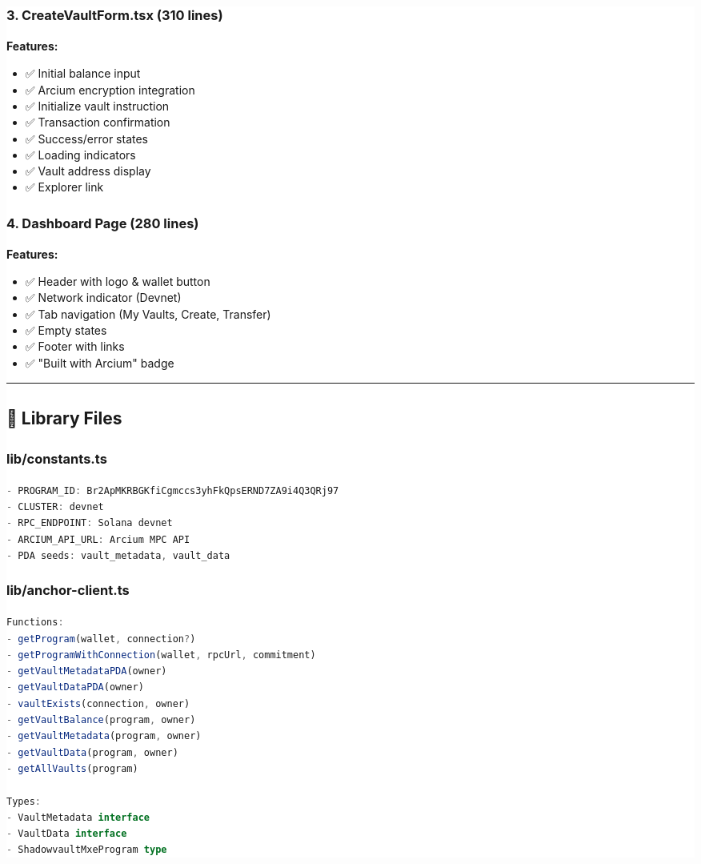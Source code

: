 ### **3. CreateVaultForm.tsx** (310 lines)
**Features:**
- ✅ Initial balance input
- ✅ Arcium encryption integration
- ✅ Initialize vault instruction
- ✅ Transaction confirmation
- ✅ Success/error states
- ✅ Loading indicators
- ✅ Vault address display
- ✅ Explorer link

### **4. Dashboard Page** (280 lines)
**Features:**
- ✅ Header with logo & wallet button
- ✅ Network indicator (Devnet)
- ✅ Tab navigation (My Vaults, Create, Transfer)
- ✅ Empty states
- ✅ Footer with links
- ✅ "Built with Arcium" badge

---

## 🔧 Library Files

### **lib/constants.ts**
```typescript
- PROGRAM_ID: Br2ApMKRBGKfiCgmccs3yhFkQpsERND7ZA9i4Q3QRj97
- CLUSTER: devnet
- RPC_ENDPOINT: Solana devnet
- ARCIUM_API_URL: Arcium MPC API
- PDA seeds: vault_metadata, vault_data
```

### **lib/anchor-client.ts**
```typescript
Functions:
- getProgram(wallet, connection?)
- getProgramWithConnection(wallet, rpcUrl, commitment)
- getVaultMetadataPDA(owner)
- getVaultDataPDA(owner)
- vaultExists(connection, owner)
- getVaultBalance(program, owner)
- getVaultMetadata(program, owner)
- getVaultData(program, owner)
- getAllVaults(program)

Types:
- VaultMetadata interface
- VaultData interface
- ShadowvaultMxeProgram type
```
